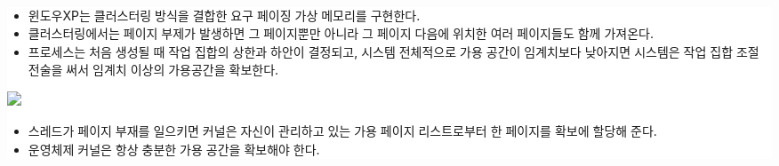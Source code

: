 
* 윈도우XP는 클러스터링 방식을 결합한 요구 페이징 가상 메모리를 구현한다. 
* 클러스터링에서는 페이지 부제가 발생하면 그 페이지뿐만 아니라 그 페이지 다음에 위치한 여러 페이지들도 함께 가져온다. 
* 프로세스는 처음 생성될 때 작업 집합의 상한과 하안이 결정되고, 시스템 전체적으로 가용 공간이 임계치보다 낮아지면 시스템은 작업 집합 조절 전술을 써서 임계치 이상의 가용공간을 확보한다. 


![](https://www.oracle.com/us/assets/cw20-boxshot-solaris11-2717543.jpg)

* 스레드가 페이지 부재를 일으키면 커널은 자신이 관리하고 있는 가용 페이지 리스트로부터 한 페이지를 확보에 할당해 준다. 
* 운영체제 커널은 항상 충분한 가용 공간을 확보해야 한다.   